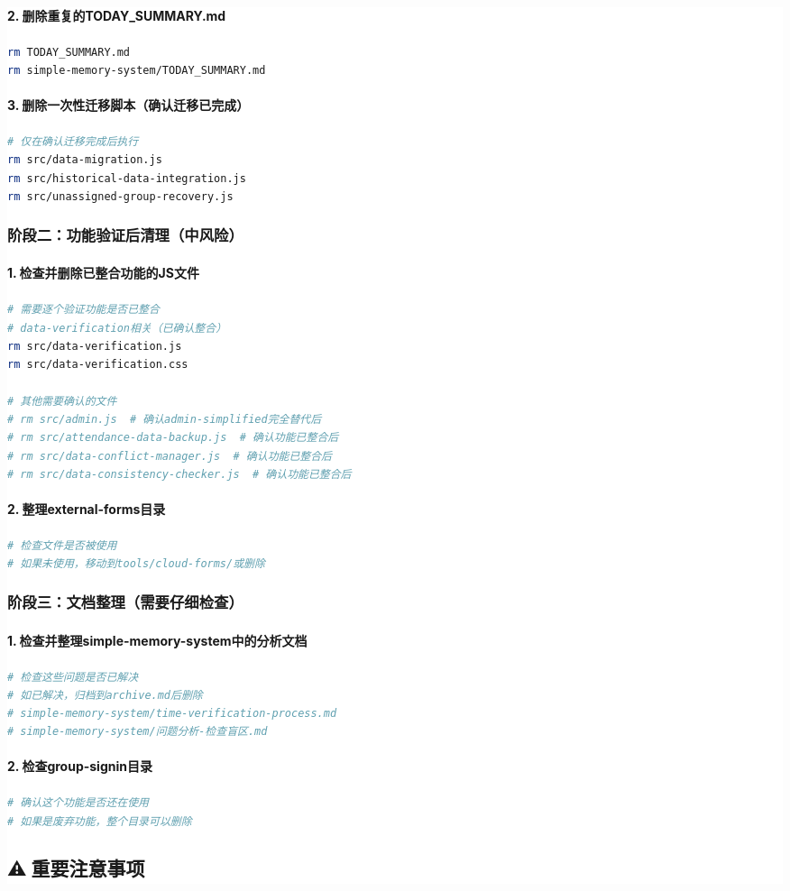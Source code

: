 #### 2. 删除重复的TODAY_SUMMARY.md
```bash
rm TODAY_SUMMARY.md
rm simple-memory-system/TODAY_SUMMARY.md
```

#### 3. 删除一次性迁移脚本（确认迁移已完成）
```bash
# 仅在确认迁移完成后执行
rm src/data-migration.js
rm src/historical-data-integration.js
rm src/unassigned-group-recovery.js
```

### 阶段二：功能验证后清理（中风险）

#### 1. 检查并删除已整合功能的JS文件
```bash
# 需要逐个验证功能是否已整合
# data-verification相关（已确认整合）
rm src/data-verification.js
rm src/data-verification.css

# 其他需要确认的文件
# rm src/admin.js  # 确认admin-simplified完全替代后
# rm src/attendance-data-backup.js  # 确认功能已整合后
# rm src/data-conflict-manager.js  # 确认功能已整合后
# rm src/data-consistency-checker.js  # 确认功能已整合后
```

#### 2. 整理external-forms目录
```bash
# 检查文件是否被使用
# 如果未使用，移动到tools/cloud-forms/或删除
```

### 阶段三：文档整理（需要仔细检查）

#### 1. 检查并整理simple-memory-system中的分析文档
```bash
# 检查这些问题是否已解决
# 如已解决，归档到archive.md后删除
# simple-memory-system/time-verification-process.md
# simple-memory-system/问题分析-检查盲区.md
```

#### 2. 检查group-signin目录
```bash
# 确认这个功能是否还在使用
# 如果是废弃功能，整个目录可以删除
```

## ⚠️ 重要注意事项
